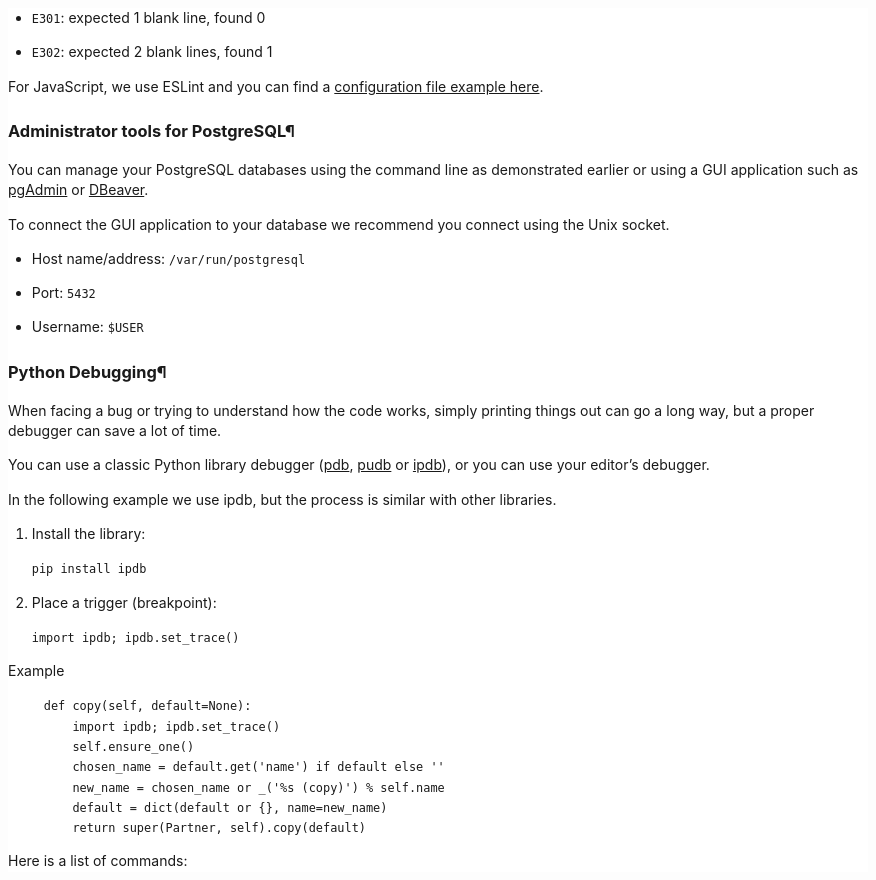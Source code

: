   * `E301`: expected 1 blank line, found 0

  * `E302`: expected 2 blank lines, found 1




For JavaScript, we use ESLint and you can find a [configuration file example here](https://github.com/odoo/odoo/wiki/Javascript-coding-guidelines#use-a-linter).

### Administrator tools for PostgreSQL¶

You can manage your PostgreSQL databases using the command line as demonstrated earlier or using a GUI application such as [pgAdmin](https://www.pgadmin.org/download/pgadmin-4-apt/) or [DBeaver](https://dbeaver.io/).

To connect the GUI application to your database we recommend you connect using the Unix socket.

  * Host name/address: `/var/run/postgresql`

  * Port: `5432`

  * Username: `$USER`




### Python Debugging¶

When facing a bug or trying to understand how the code works, simply printing things out can go a long way, but a proper debugger can save a lot of time.

You can use a classic Python library debugger ([pdb](https://docs.python.org/3/library/pdb.html), [pudb](https://pypi.org/project/pudb/) or [ipdb](https://pypi.org/project/ipdb/)), or you can use your editor’s debugger.

In the following example we use ipdb, but the process is similar with other libraries.

  1. Install the library:
         
         pip install ipdb
         

  2. Place a trigger (breakpoint):
         
         import ipdb; ipdb.set_trace()
         

Example
         
         def copy(self, default=None):
             import ipdb; ipdb.set_trace()
             self.ensure_one()
             chosen_name = default.get('name') if default else ''
             new_name = chosen_name or _('%s (copy)') % self.name
             default = dict(default or {}, name=new_name)
             return super(Partner, self).copy(default)
         




Here is a list of commands:
